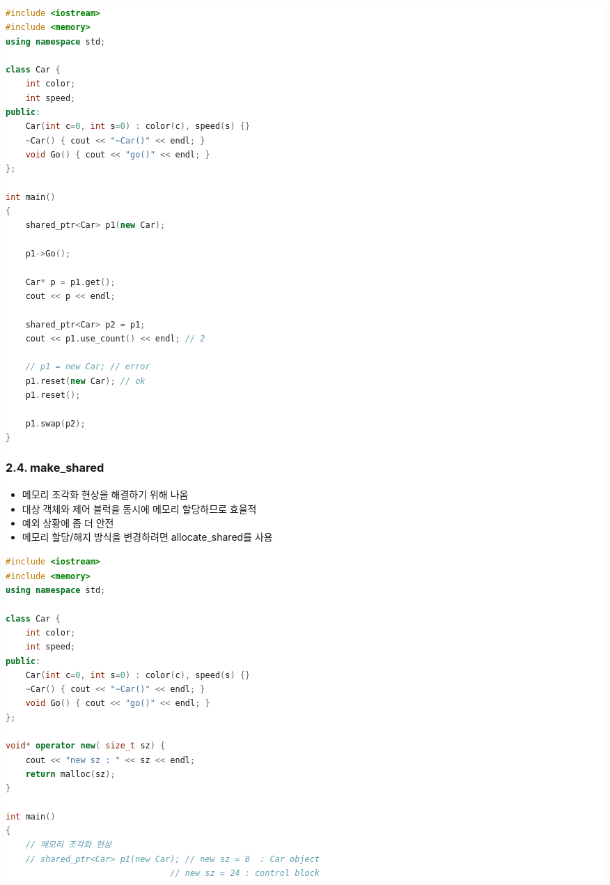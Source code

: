 ```cpp
#include <iostream>
#include <memory>
using namespace std;

class Car {
    int color;
    int speed;
public:
    Car(int c=0, int s=0) : color(c), speed(s) {}
    ~Car() { cout << "~Car()" << endl; }
    void Go() { cout << "go()" << endl; }
};

int main()
{
    shared_ptr<Car> p1(new Car);

    p1->Go();

    Car* p = p1.get();
    cout << p << endl;

    shared_ptr<Car> p2 = p1;
    cout << p1.use_count() << endl; // 2

    // p1 = new Car; // error
    p1.reset(new Car); // ok
    p1.reset();

    p1.swap(p2);
}
```

### 2.4. make_shared

- 메모리 조각화 현상을 해결하기 위해 나옴
- 대상 객체와 제어 블럭을 동시에 메모리 할당하므로 효율적
- 예외 상황에 좀 더 안전
- 메모리 할당/해지 방식을 변경하려면 allocate_shared를 사용

```cpp
#include <iostream>
#include <memory>
using namespace std;

class Car {
    int color;
    int speed;
public:
    Car(int c=0, int s=0) : color(c), speed(s) {}
    ~Car() { cout << "~Car()" << endl; }
    void Go() { cout << "go()" << endl; }
};

void* operator new( size_t sz) {
    cout << "new sz : " << sz << endl;
    return malloc(sz);
}

int main()
{
    // 메모리 조각화 현상
    // shared_ptr<Car> p1(new Car); // new sz = 8  : Car object
                                 // new sz = 24 : control block
```